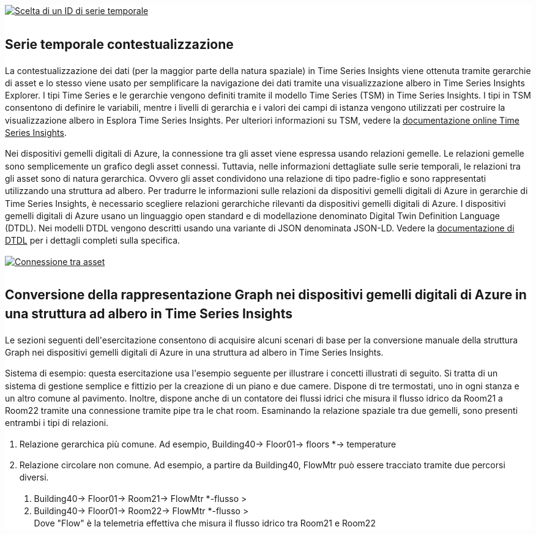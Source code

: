[![Scelta di un ID di serie temporale](media/tutorials-model-sync/choosing-tsid.png)](media/tutorials-model-sync/choosing-tsid.png#lightbox)

## <a name="contextualizing-time-series"></a>Serie temporale contestualizzazione

La contestualizzazione dei dati (per la maggior parte della natura spaziale) in Time Series Insights viene ottenuta tramite gerarchie di asset e lo stesso viene usato per semplificare la navigazione dei dati tramite una visualizzazione albero in Time Series Insights Explorer. I tipi Time Series e le gerarchie vengono definiti tramite il modello Time Series (TSM) in Time Series Insights. I tipi in TSM consentono di definire le variabili, mentre i livelli di gerarchia e i valori dei campi di istanza vengono utilizzati per costruire la visualizzazione albero in Esplora Time Series Insights. Per ulteriori informazioni su TSM, vedere la [documentazione online Time Series Insights](./concepts-model-overview.md).

Nei dispositivi gemelli digitali di Azure, la connessione tra gli asset viene espressa usando relazioni gemelle. Le relazioni gemelle sono semplicemente un grafico degli asset connessi. Tuttavia, nelle informazioni dettagliate sulle serie temporali, le relazioni tra gli asset sono di natura gerarchica. Ovvero gli asset condividono una relazione di tipo padre-figlio e sono rappresentati utilizzando una struttura ad albero. Per tradurre le informazioni sulle relazioni da dispositivi gemelli digitali di Azure in gerarchie di Time Series Insights, è necessario scegliere relazioni gerarchiche rilevanti da dispositivi gemelli digitali di Azure. I dispositivi gemelli digitali di Azure usano un linguaggio open standard e di modellazione denominato Digital Twin Definition Language (DTDL). Nei modelli DTDL vengono descritti usando una variante di JSON denominata JSON-LD. Vedere la [documentazione di DTDL](https://github.com/Azure/opendigitaltwins-dtdl/blob/master/DTDL/v2/dtdlv2.md) per i dettagli completi sulla specifica.

[![Connessione tra asset](media/tutorials-model-sync/asset-connection.png)](media/tutorials-model-sync/asset-connection.png#lightbox)

## <a name="translating-graph-representation-in-azure-digital-twins-to-tree-structure-in-time-series-insights"></a>Conversione della rappresentazione Graph nei dispositivi gemelli digitali di Azure in una struttura ad albero in Time Series Insights

Le sezioni seguenti dell'esercitazione consentono di acquisire alcuni scenari di base per la conversione manuale della struttura Graph nei dispositivi gemelli digitali di Azure in una struttura ad albero in Time Series Insights.

Sistema di esempio: questa esercitazione usa l'esempio seguente per illustrare i concetti illustrati di seguito. Si tratta di un sistema di gestione semplice e fittizio per la creazione di un piano e due camere. Dispone di tre termostati, uno in ogni stanza e un altro comune al pavimento. Inoltre, dispone anche di un contatore dei flussi idrici che misura il flusso idrico da Room21 a Room22 tramite una connessione tramite pipe tra le chat room. Esaminando la relazione spaziale tra due gemelli, sono presenti entrambi i tipi di relazioni.

1. Relazione gerarchica più comune. Ad esempio, Building40-> Floor01-> floors *-> temperature
1. Relazione circolare non comune. Ad esempio, a partire da Building40, FlowMtr può essere tracciato tramite due percorsi diversi.

   1. Building40-> Floor01-> Room21-> FlowMtr *-flusso >
   1. Building40-> Floor01-> Room22-> FlowMtr *-flusso >  
      Dove "Flow" è la telemetria effettiva che misura il flusso idrico tra Room21 e Room22
